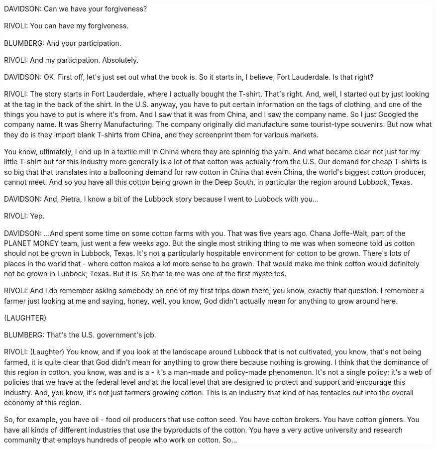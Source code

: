 DAVIDSON: Can we have your forgiveness?

RIVOLI: You can have my forgiveness.

BLUMBERG: And your participation.

RIVOLI: And my participation. Absolutely.

DAVIDSON: OK. First off, let's just set out what the book is. So it starts in, I believe, Fort Lauderdale. Is that right?

RIVOLI: The story starts in Fort Lauderdale, where I actually bought the T-shirt. That's right. And, well, I started out by just looking at the tag in the back of the shirt. In the U.S. anyway, you have to put certain information on the tags of clothing, and one of the things you have to put is where it's from. And I saw that it was from China, and I saw the company name. So I just Googled the company name. It was Sherry Manufacturing. The company originally did manufacture some tourist-type souvenirs. But now what they do is they import blank T-shirts from China, and they screenprint them for various markets.

You know, ultimately, I end up in a textile mill in China where they are spinning the yarn. And what became clear not just for my little T-shirt but for this industry more generally is a lot of that cotton was actually from the U.S. Our demand for cheap T-shirts is so big that that translates into a ballooning demand for raw cotton in China that even China, the world's biggest cotton producer, cannot meet. And so you have all this cotton being grown in the Deep South, in particular the region around Lubbock, Texas.

DAVIDSON: And, Pietra, I know a bit of the Lubbock story because I went to Lubbock with you...

RIVOLI: Yep.

DAVIDSON: ...And spent some time on some cotton farms with you. That was five years ago. Chana Joffe-Walt, part of the PLANET MONEY team, just went a few weeks ago. But the single most striking thing to me was when someone told us cotton should not be grown in Lubbock, Texas. It's not a particularly hospitable environment for cotton to be grown. There's lots of places in the world that - where cotton makes a lot more sense to be grown. That would make me think cotton would definitely not be grown in Lubbock, Texas. But it is. So that to me was one of the first mysteries.

RIVOLI: And I do remember asking somebody on one of my first trips down there, you know, exactly that question. I remember a farmer just looking at me and saying, honey, well, you know, God didn't actually mean for anything to grow around here.

(LAUGHTER)

BLUMBERG: That's the U.S. government's job.

RIVOLI: (Laughter) You know, and if you look at the landscape around Lubbock that is not cultivated, you know, that's not being farmed, it is quite clear that God didn't mean for anything to grow there because nothing is growing. I think that the dominance of this region in cotton, you know, was and is a - it's a man-made and policy-made phenomenon. It's not a single policy; it's a web of policies that we have at the federal level and at the local level that are designed to protect and support and encourage this industry. And, you know, it's not just farmers growing cotton. This is an industry that kind of has tentacles out into the overall economy of this region.

So, for example, you have oil - food oil producers that use cotton seed. You have cotton brokers. You have cotton ginners. You have all kinds of different industries that use the byproducts of the cotton. You have a very active university and research community that employs hundreds of people who work on cotton. So...
